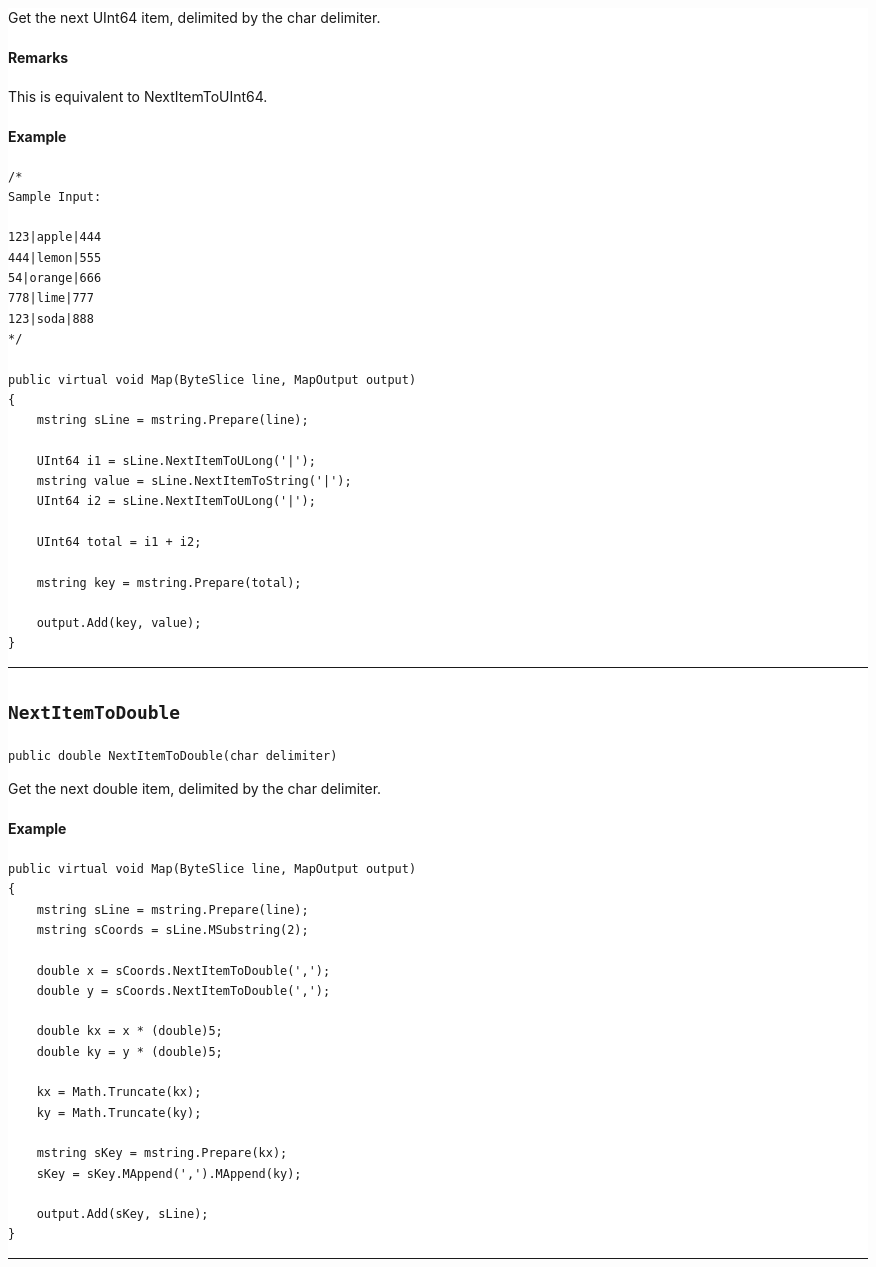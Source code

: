 Get the next UInt64 item, delimited by the char delimiter.
#### Remarks ####
This is equivalent to NextItemToUInt64.

#### Example ####
```
/*
Sample Input:

123|apple|444
444|lemon|555
54|orange|666
778|lime|777
123|soda|888
*/

public virtual void Map(ByteSlice line, MapOutput output)
{
    mstring sLine = mstring.Prepare(line);

    UInt64 i1 = sLine.NextItemToULong('|');
    mstring value = sLine.NextItemToString('|');
    UInt64 i2 = sLine.NextItemToULong('|');

    UInt64 total = i1 + i2;

    mstring key = mstring.Prepare(total);

    output.Add(key, value);
} 
```

---




## `NextItemToDouble` ##
`public double NextItemToDouble(char delimiter)`

Get the next double item, delimited by the char delimiter.

#### Example ####
```
public virtual void Map(ByteSlice line, MapOutput output)
{
    mstring sLine = mstring.Prepare(line);
    mstring sCoords = sLine.MSubstring(2);

    double x = sCoords.NextItemToDouble(',');
    double y = sCoords.NextItemToDouble(',');

    double kx = x * (double)5;
    double ky = y * (double)5;

    kx = Math.Truncate(kx);
    ky = Math.Truncate(ky);

    mstring sKey = mstring.Prepare(kx);
    sKey = sKey.MAppend(',').MAppend(ky);

    output.Add(sKey, sLine);
} 
```

---